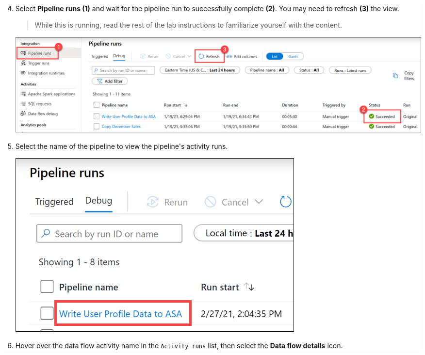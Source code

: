 4. Select **Pipeline runs (1)** and wait for the pipeline run to successfully complete **(2)**. You may need to refresh **(3)** the view.

    > While this is running, read the rest of the lab instructions to familiarize yourself with the content.

    ![The pipeline run succeeded.](images/pipeline-user-profiles-run-complete.png "Pipeline runs")

5. Select the name of the pipeline to view the pipeline's activity runs.

    ![The pipeline name is selected.](images/select-pipeline.png "Pipeline runs")

6. Hover over the data flow activity name in the `Activity runs` list, then select the **Data flow details** icon.
